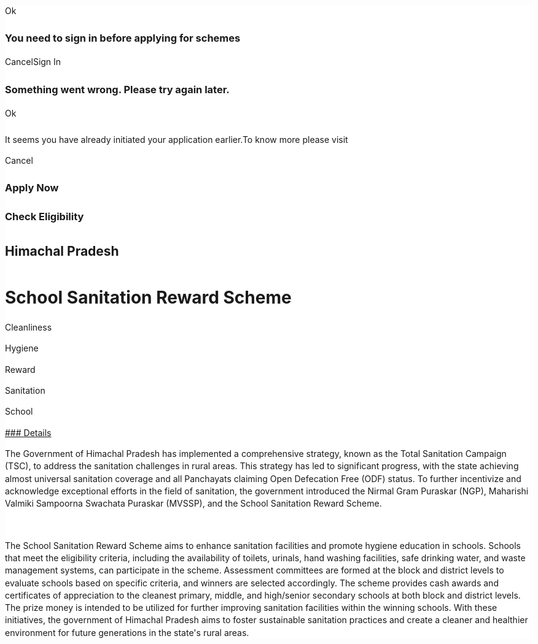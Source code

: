 Ok

### 

### You need to sign in before applying for schemes

CancelSign In

### Something went wrong. Please try again later.

Ok

### 

It seems you have already initiated your application earlier.To know more please visit

Cancel

### Apply Now

### Check Eligibility

Himachal Pradesh
----------------

School Sanitation Reward Scheme
===============================

Cleanliness

Hygiene

Reward

Sanitation

School

[### Details](https://www.myscheme.gov.in/schemes/ssrs#details)

The Government of Himachal Pradesh has implemented a comprehensive strategy, known as the Total Sanitation Campaign (TSC), to address the sanitation challenges in rural areas. This strategy has led to significant progress, with the state achieving almost universal sanitation coverage and all Panchayats claiming Open Defecation Free (ODF) status. To further incentivize and acknowledge exceptional efforts in the field of sanitation, the government introduced the Nirmal Gram Puraskar (NGP), Maharishi Valmiki Sampoorna Swachata Puraskar (MVSSP), and the School Sanitation Reward Scheme.

﻿

The School Sanitation Reward Scheme aims to enhance sanitation facilities and promote hygiene education in schools. Schools that meet the eligibility criteria, including the availability of toilets, urinals, hand washing facilities, safe drinking water, and waste management systems, can participate in the scheme. Assessment committees are formed at the block and district levels to evaluate schools based on specific criteria, and winners are selected accordingly. The scheme provides cash awards and certificates of appreciation to the cleanest primary, middle, and high/senior secondary schools at both block and district levels. The prize money is intended to be utilized for further improving sanitation facilities within the winning schools. With these initiatives, the government of Himachal Pradesh aims to foster sustainable sanitation practices and create a cleaner and healthier environment for future generations in the state's rural areas.
